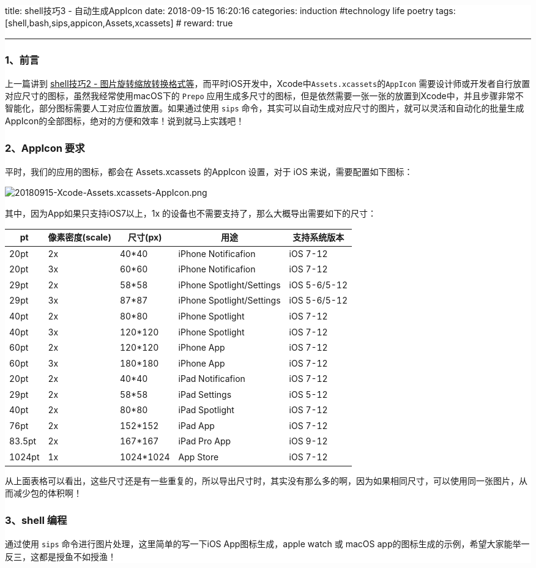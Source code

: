 title: shell技巧3 - 自动生成AppIcon
date: 2018-09-15 16:20:16
categories: induction #technology life poetry
tags: [shell,bash,sips,appicon,Assets,xcassets]  # 
reward: true

---

### 1、前言
上一篇讲到 [shell技巧2 - 图片旋转缩放转换格式等](https://ihtcboy.com/2018/09/14/2018-09-14_shell技巧2_图片旋转缩放等/)，而平时iOS开发中，Xcode中`Assets.xcassets`的`AppIcon` 需要设计师或开发者自行放置对应尺寸的图标，虽然我经常使用macOS下的 `Prepo` 应用生成多尺寸的图标，但是依然需要一张一张的放置到Xcode中，并且步骤非常不智能化，部分图标需要人工对应位置放置。如果通过使用 `sips` 命令，其实可以自动生成对应尺寸的图片，就可以灵活和自动化的批量生成AppIcon的全部图标，绝对的方便和效率！说到就马上实践吧！



### 2、AppIcon 要求
平时，我们的应用的图标，都会在 Assets.xcassets 的AppIcon 设置，对于 iOS 来说，需要配置如下图标：

![20180915-Xcode-Assets.xcassets-AppIcon.png](https://github.com/iHTCboy/iGallery/raw/master/BlogImages/2018/09/20180915-Xcode-Assets.xcassets-AppIcon.png)

其中，因为App如果只支持iOS7以上，1x 的设备也不需要支持了，那么大概导出需要如下的尺寸：

| pt | 像素密度(scale) | 尺寸(px) | 用途 | 支持系统版本 |
| --- | --- | --- | --- | --- |
| 20pt | 2x | 40*40 | iPhone Notificafion | iOS 7-12 |
| 20pt | 3x | 60*60 | iPhone Notificafion | iOS 7-12 |
| 29pt | 2x | 58*58 | iPhone Spotlight/Settings | iOS 5-6/5-12 |
| 29pt | 3x | 87*87 | iPhone Spotlight/Settings | iOS 5-6/5-12 |
| 40pt | 2x | 80*80 | iPhone Spotlight | iOS 7-12 |
| 40pt | 3x | 120*120 | iPhone Spotlight | iOS 7-12 |
| 60pt | 2x | 120*120 | iPhone App | iOS 7-12 |
| 60pt | 3x | 180*180 | iPhone App | iOS 7-12 |
| 20pt | 2x | 40*40 | iPad Notificafion | iOS 7-12 |
| 29pt | 2x | 58*58 | iPad Settings | iOS 5-12 |
| 40pt | 2x | 80*80 | iPad Spotlight | iOS 7-12 |
| 76pt | 2x | 152*152 | iPad App | iOS 7-12 |
| 83.5pt | 2x | 167*167 | iPad Pro App | iOS 9-12 |
| 1024pt | 1x | 1024*1024 | App Store | iOS 7-12 |

从上面表格可以看出，这些尺寸还是有一些重复的，所以导出尺寸时，其实没有那么多的啊，因为如果相同尺寸，可以使用同一张图片，从而减少包的体积啊！

### 3、shell 编程
通过使用 `sips` 命令进行图片处理，这里简单的写一下iOS App图标生成，apple watch 或 macOS app的图标生成的示例，希望大家能举一反三，这都是授鱼不如授渔！ 
